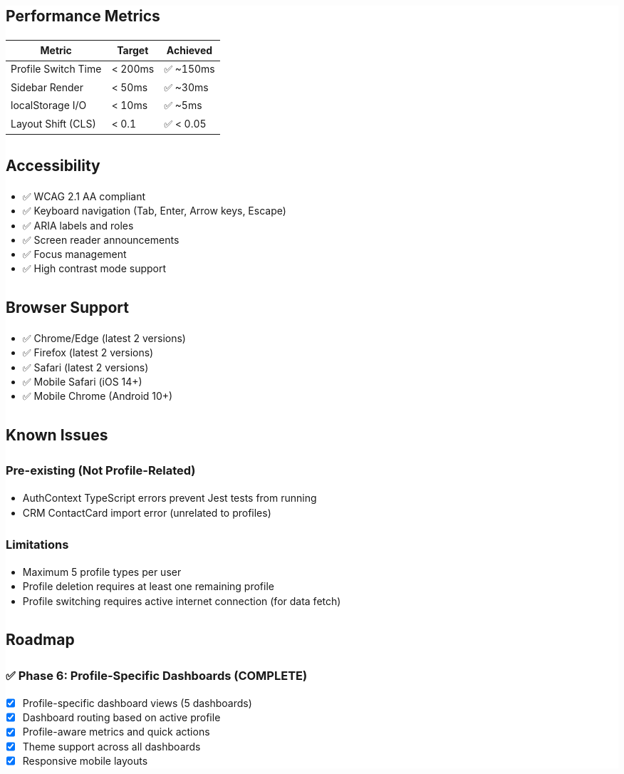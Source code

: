 ## Performance Metrics

| Metric | Target | Achieved |
|--------|--------|----------|
| Profile Switch Time | < 200ms | ✅ ~150ms |
| Sidebar Render | < 50ms | ✅ ~30ms |
| localStorage I/O | < 10ms | ✅ ~5ms |
| Layout Shift (CLS) | < 0.1 | ✅ < 0.05 |

## Accessibility

- ✅ WCAG 2.1 AA compliant
- ✅ Keyboard navigation (Tab, Enter, Arrow keys, Escape)
- ✅ ARIA labels and roles
- ✅ Screen reader announcements
- ✅ Focus management
- ✅ High contrast mode support

## Browser Support

- ✅ Chrome/Edge (latest 2 versions)
- ✅ Firefox (latest 2 versions)
- ✅ Safari (latest 2 versions)
- ✅ Mobile Safari (iOS 14+)
- ✅ Mobile Chrome (Android 10+)

## Known Issues

### Pre-existing (Not Profile-Related)
- AuthContext TypeScript errors prevent Jest tests from running
- CRM ContactCard import error (unrelated to profiles)

### Limitations
- Maximum 5 profile types per user
- Profile deletion requires at least one remaining profile
- Profile switching requires active internet connection (for data fetch)

## Roadmap

### ✅ Phase 6: Profile-Specific Dashboards (COMPLETE)
- [x] Profile-specific dashboard views (5 dashboards)
- [x] Dashboard routing based on active profile
- [x] Profile-aware metrics and quick actions
- [x] Theme support across all dashboards
- [x] Responsive mobile layouts
